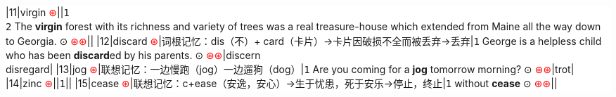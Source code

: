 |11|<font onclick="show('[ˈvɜːdʒɪn]')" onclick="show('[ˈvɜːdʒɪn]')">virgin</font> <font onmouseover="javascript:read('VIRGIN','[ˈvɜːdʒɪn]')" onClick="javascript:read('VIRGIN','[ˈvɜːdʒɪn]')" style="color: rgb(255,0,0)">⊛</font>||<kbd onclick="show('n. 处女，未婚女子')" onmouseover="show('n. 处女，未婚女子')">1</kbd><br /><kbd onclick="show('a. 未经开发的；未经使用的；原始状态的')" onmouseover="show('a. 未经开发的；未经使用的；原始状态的')">2</kbd> The **virgin** forest with its richness and variety of trees was a real treasure-house which extended from Maine all the way down to Georgia. <font title="这片原始森林中有着数不胜数且品类繁多的树木，从缅因州一直绵延至佐治亚州，是一座名副其实的宝库。" onclick="show('这片原始森林中有着数不胜数且品类繁多的树木，从缅因州一直绵延至佐治亚州，是一座名副其实的宝库。')" onmouseover="show('这片原始森林中有着数不胜数且品类繁多的树木，从缅因州一直绵延至佐治亚州，是一座名副其实的宝库。')">⊙</font> <font onmouseover="javascript:read(' The virgin forest with its richness and variety of trees was a real treasure-house which extended from Maine all the way down to Georgia. ','这片原始森林中有着数不胜数且品类繁多的树木，从缅因州一直绵延至佐治亚州，是一座名副其实的宝库。')" onClick="javascript:read(' The virgin forest with its richness and variety of trees was a real treasure-house which extended from Maine all the way down to Georgia. ','这片原始森林中有着数不胜数且品类繁多的树木，从缅因州一直绵延至佐治亚州，是一座名副其实的宝库。')" style="color: rgb(255,0,0)">⊛⊛</font>||
|12|<font onclick="show('[dɪsˈkɑːd]')" onclick="show('[dɪsˈkɑːd]')">discard</font> <font onmouseover="javascript:read('DISCARD','[dɪsˈkɑːd]')" onClick="javascript:read('DISCARD','[dɪsˈkɑːd]')" style="color: rgb(255,0,0)">⊛</font>|词根记忆：dis（不）+ card（卡片）→卡片因破损不全而被丢弃→丢弃|<kbd onclick="show('vt. 丢弃，抛弃')" onmouseover="show('vt. 丢弃，抛弃')">1</kbd> George is a helpless child who has been **discard**ed by his parents. <font title="乔治是个被父母抛弃的无助的孩子。" onclick="show('乔治是个被父母抛弃的无助的孩子。')" onmouseover="show('乔治是个被父母抛弃的无助的孩子。')">⊙</font> <font onmouseover="javascript:read(' George is a helpless child who has been discarded by his parents. ','乔治是个被父母抛弃的无助的孩子。')" onClick="javascript:read(' George is a helpless child who has been discarded by his parents. ','乔治是个被父母抛弃的无助的孩子。')" style="color: rgb(255,0,0)">⊛⊛</font>|<font title="（v. 辨别）" onclick="alert('（v. 辨别）')">discern</font><br /><font title="（v. 不管，不顾）" onclick="alert('（v. 不管，不顾）')">disregard</font>|
|13|<font onclick="show('[dʒɒg]')" onclick="show('[dʒɒg]')">jog</font> <font onmouseover="javascript:read('JOG','[dʒɒg]')" onClick="javascript:read('JOG','[dʒɒg]')" style="color: rgb(255,0,0)">⊛</font>|联想记忆：一边慢跑（jog）一边遛狗（dog）|<kbd onclick="show('v./n. 慢跑')" onmouseover="show('v./n. 慢跑')">1</kbd> Are you coming for a **jog** tomorrow morning? <font title="明天早上你准备来慢跑吗？" onclick="show('明天早上你准备来慢跑吗？')" onmouseover="show('明天早上你准备来慢跑吗？')">⊙</font> <font onmouseover="javascript:read(' Are you coming for a jog tomorrow morning? ','明天早上你准备来慢跑吗？')" onClick="javascript:read(' Are you coming for a jog tomorrow morning? ','明天早上你准备来慢跑吗？')" style="color: rgb(255,0,0)">⊛⊛</font>|<font title="（v. 快走，小跑 n. 小跑）" onclick="alert('（v. 快走，小跑 n. 小跑）')">trot</font>|
|14|<font onclick="show('[zɪŋk]')" onclick="show('[zɪŋk]')">zinc</font> <font onmouseover="javascript:read('ZINC','[zɪŋk]')" onClick="javascript:read('ZINC','[zɪŋk]')" style="color: rgb(255,0,0)">⊛</font>||<kbd onclick="show('n. 锌')" onmouseover="show('n. 锌')">1</kbd>||
|15|<font onclick="show('[siːs]')" onclick="show('[siːs]')">cease</font> <font onmouseover="javascript:read('CEASE','[siːs]')" onClick="javascript:read('CEASE','[siːs]')" style="color: rgb(255,0,0)">⊛</font>|联想记忆：c+ease（安逸，安心）→生于忧患，死于安乐→停止，终止|<kbd onclick="show('n./v. 停止，终止')" onmouseover="show('n./v. 停止，终止')">1</kbd> without **cease** <font title="不停地，不断地" onclick="show('不停地，不断地')" onmouseover="show('不停地，不断地')">⊙</font> <font onmouseover="javascript:read(' without cease ','不停地，不断地')" onClick="javascript:read(' without cease ','不停地，不断地')" style="color: rgb(255,0,0)">⊛⊛</font>||